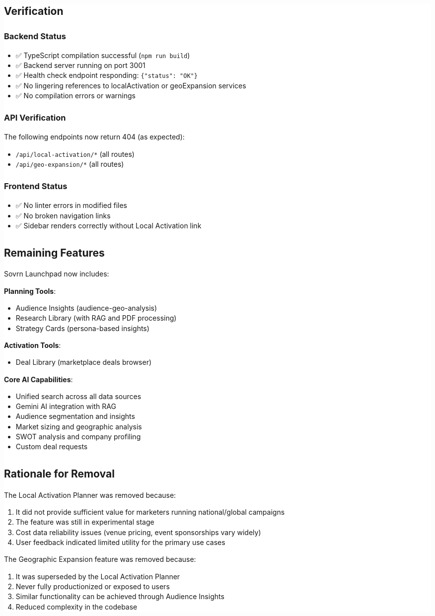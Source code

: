 ## Verification

### Backend Status
- ✅ TypeScript compilation successful (`npm run build`)
- ✅ Backend server running on port 3001
- ✅ Health check endpoint responding: `{"status": "OK"}`
- ✅ No lingering references to localActivation or geoExpansion services
- ✅ No compilation errors or warnings

### API Verification
The following endpoints now return 404 (as expected):
- `/api/local-activation/*` (all routes)
- `/api/geo-expansion/*` (all routes)

### Frontend Status
- ✅ No linter errors in modified files
- ✅ No broken navigation links
- ✅ Sidebar renders correctly without Local Activation link

## Remaining Features

Sovrn Launchpad now includes:

**Planning Tools**:
- Audience Insights (audience-geo-analysis)
- Research Library (with RAG and PDF processing)
- Strategy Cards (persona-based insights)

**Activation Tools**:
- Deal Library (marketplace deals browser)

**Core AI Capabilities**:
- Unified search across all data sources
- Gemini AI integration with RAG
- Audience segmentation and insights
- Market sizing and geographic analysis
- SWOT analysis and company profiling
- Custom deal requests

## Rationale for Removal

The Local Activation Planner was removed because:
1. It did not provide sufficient value for marketers running national/global campaigns
2. The feature was still in experimental stage
3. Cost data reliability issues (venue pricing, event sponsorships vary widely)
4. User feedback indicated limited utility for the primary use cases

The Geographic Expansion feature was removed because:
1. It was superseded by the Local Activation Planner
2. Never fully productionized or exposed to users
3. Similar functionality can be achieved through Audience Insights
4. Reduced complexity in the codebase
